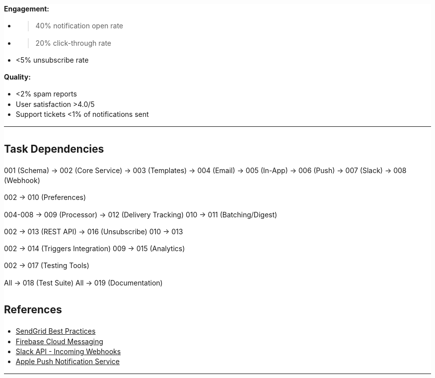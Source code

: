 **Engagement:**
- >40% notification open rate
- >20% click-through rate
- <5% unsubscribe rate

**Quality:**
- <2% spam reports
- User satisfaction >4.0/5
- Support tickets <1% of notifications sent

---

## Task Dependencies

001 (Schema) → 002 (Core Service) → 003 (Templates) → 004 (Email)
                                                    → 005 (In-App)
                                                    → 006 (Push)
                                                    → 007 (Slack)
                                                    → 008 (Webhook)

002 → 010 (Preferences)

004-008 → 009 (Processor) → 012 (Delivery Tracking)
010 → 011 (Batching/Digest)

002 → 013 (REST API) → 016 (Unsubscribe)
010 → 013

002 → 014 (Triggers Integration)
009 → 015 (Analytics)

002 → 017 (Testing Tools)

All → 018 (Test Suite)
All → 019 (Documentation)

## References

- [SendGrid Best Practices](https://sendgrid.com/resource/email-best-practices/)
- [Firebase Cloud Messaging](https://firebase.google.com/docs/cloud-messaging)
- [Slack API - Incoming Webhooks](https://api.slack.com/messaging/webhooks)
- [Apple Push Notification Service](https://developer.apple.com/documentation/usernotifications)

---

